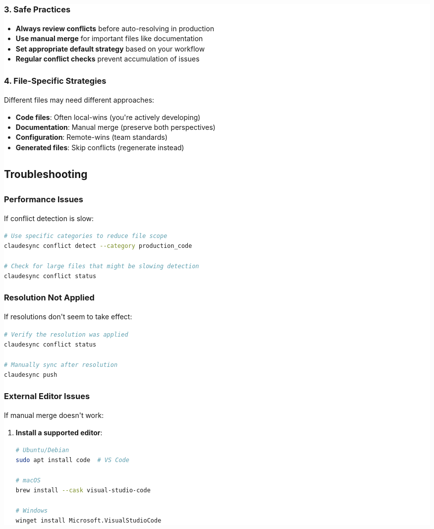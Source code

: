 ### 3. Safe Practices

- **Always review conflicts** before auto-resolving in production
- **Use manual merge** for important files like documentation
- **Set appropriate default strategy** based on your workflow
- **Regular conflict checks** prevent accumulation of issues

### 4. File-Specific Strategies

Different files may need different approaches:

- **Code files**: Often local-wins (you're actively developing)
- **Documentation**: Manual merge (preserve both perspectives) 
- **Configuration**: Remote-wins (team standards)
- **Generated files**: Skip conflicts (regenerate instead)

## Troubleshooting

### Performance Issues

If conflict detection is slow:

```bash
# Use specific categories to reduce file scope
claudesync conflict detect --category production_code

# Check for large files that might be slowing detection
claudesync conflict status
```

### Resolution Not Applied

If resolutions don't seem to take effect:

```bash
# Verify the resolution was applied
claudesync conflict status

# Manually sync after resolution
claudesync push
```

### External Editor Issues

If manual merge doesn't work:

1. **Install a supported editor**:
   ```bash
   # Ubuntu/Debian
   sudo apt install code  # VS Code
   
   # macOS  
   brew install --cask visual-studio-code
   
   # Windows
   winget install Microsoft.VisualStudioCode
   ```
